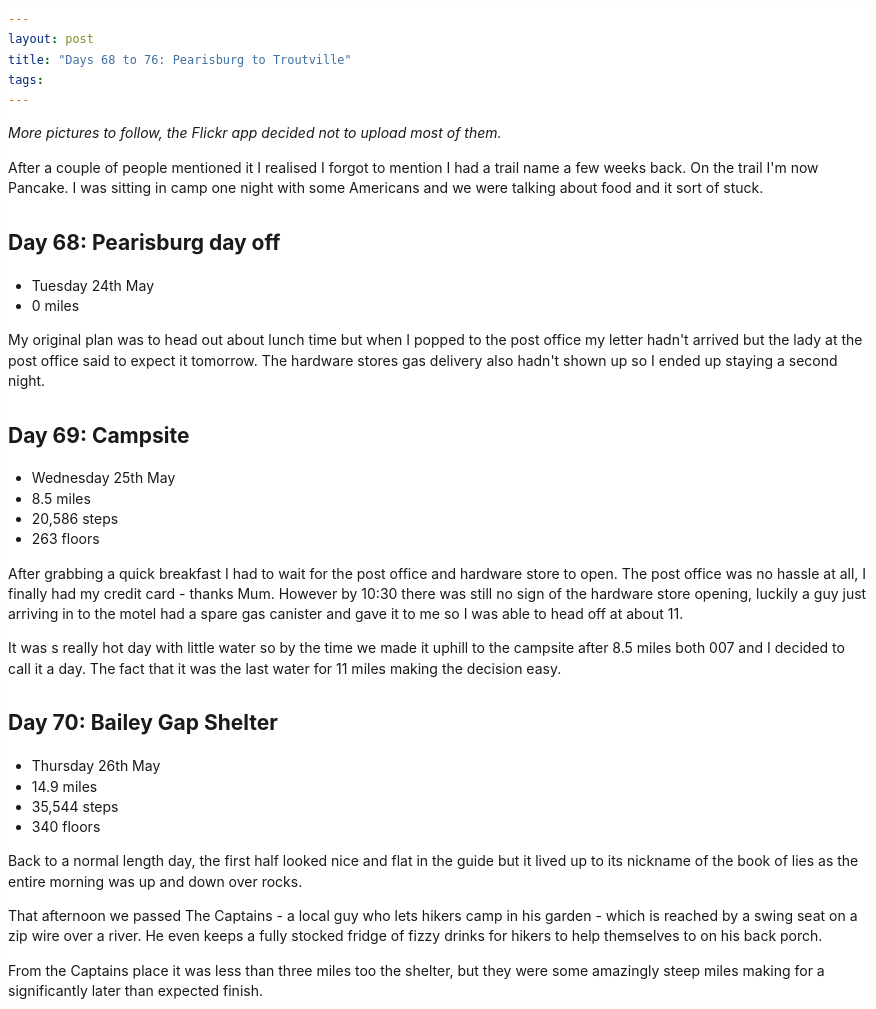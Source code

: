 ```yaml
---
layout: post
title: "Days 68 to 76: Pearisburg to Troutville"
tags:
---
```


*More pictures to follow, the Flickr app decided not to upload most of them.*

After a couple of people mentioned it I realised I forgot to mention I had a trail name a few weeks back. On the trail I'm now Pancake. I was sitting in camp one night with some Americans and we were talking about food and it sort of stuck.

## Day 68: Pearisburg day off

- Tuesday 24th May
- 0 miles

My original plan was to head out about lunch time but when I popped to the post office my letter hadn't arrived but the lady at the post office said to expect it tomorrow. The hardware stores gas delivery also hadn't shown up so I ended up staying a second night.

## Day 69: Campsite

- Wednesday 25th May
- 8.5 miles
- 20,586 steps
- 263 floors

After grabbing a quick breakfast I had to wait for the post office and hardware store to open. The post office was no hassle at all, I finally had my credit card - thanks Mum. However by 10:30 there was still no sign of the hardware store opening, luckily a guy just arriving in to the motel had a spare gas canister and gave it to me so I was able to head off at about 11.

It was s really hot day with little water so by the time we made it uphill to the campsite after 8.5 miles both 007 and I decided to call it a day. The fact that it was the last water for 11 miles making the decision easy. 

## Day 70: Bailey Gap Shelter

- Thursday 26th May
- 14.9 miles
- 35,544 steps
- 340 floors

Back to a normal length day, the first half looked nice and flat in the guide but it lived up to its nickname of the book of lies as the entire morning was up and down over rocks.

That afternoon we passed The Captains - a local guy who lets hikers camp in his garden - which is reached by a swing seat on a zip wire over a river. He even keeps a fully stocked fridge of fizzy drinks for hikers to help themselves to on his back porch.

From the Captains place it was less than three miles too the shelter, but they were some amazingly steep miles making for a significantly later than expected finish.
